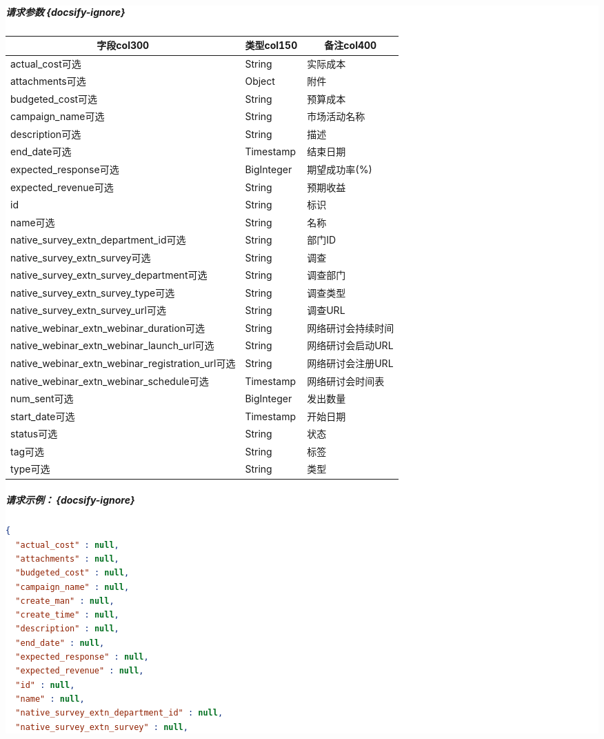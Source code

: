 
##### 请求参数 {docsify-ignore}
|字段col300|类型col150|备注col400|
|---|---|----|
|<el-row justify="space-between"><el-col :span="20">actual_cost</el-col><el-col :span="4" style="text-align:right"><el-text size="small" type="success">可选</el-text></el-col> </el-row>|String|实际成本|
|<el-row justify="space-between"><el-col :span="20">attachments</el-col><el-col :span="4" style="text-align:right"><el-text size="small" type="success">可选</el-text></el-col> </el-row>|Object|附件|
|<el-row justify="space-between"><el-col :span="20">budgeted_cost</el-col><el-col :span="4" style="text-align:right"><el-text size="small" type="success">可选</el-text></el-col> </el-row>|String|预算成本|
|<el-row justify="space-between"><el-col :span="20">campaign_name</el-col><el-col :span="4" style="text-align:right"><el-text size="small" type="success">可选</el-text></el-col> </el-row>|String|市场活动名称|
|<el-row justify="space-between"><el-col :span="20">description</el-col><el-col :span="4" style="text-align:right"><el-text size="small" type="success">可选</el-text></el-col> </el-row>|String|描述|
|<el-row justify="space-between"><el-col :span="20">end_date</el-col><el-col :span="4" style="text-align:right"><el-text size="small" type="success">可选</el-text></el-col> </el-row>|Timestamp|结束日期|
|<el-row justify="space-between"><el-col :span="20">expected_response</el-col><el-col :span="4" style="text-align:right"><el-text size="small" type="success">可选</el-text></el-col> </el-row>|BigInteger|期望成功率(%)|
|<el-row justify="space-between"><el-col :span="20">expected_revenue</el-col><el-col :span="4" style="text-align:right"><el-text size="small" type="success">可选</el-text></el-col> </el-row>|String|预期收益|
|<el-row justify="space-between"><el-col :span="20">id</el-col><el-col :span="4" style="text-align:right"></el-col> </el-row>|String|标识|
|<el-row justify="space-between"><el-col :span="20">name</el-col><el-col :span="4" style="text-align:right"><el-text size="small" type="success">可选</el-text></el-col> </el-row>|String|名称|
|<el-row justify="space-between"><el-col :span="20">native_survey_extn_department_id</el-col><el-col :span="4" style="text-align:right"><el-text size="small" type="success">可选</el-text></el-col> </el-row>|String|部门ID|
|<el-row justify="space-between"><el-col :span="20">native_survey_extn_survey</el-col><el-col :span="4" style="text-align:right"><el-text size="small" type="success">可选</el-text></el-col> </el-row>|String|调查|
|<el-row justify="space-between"><el-col :span="20">native_survey_extn_survey_department</el-col><el-col :span="4" style="text-align:right"><el-text size="small" type="success">可选</el-text></el-col> </el-row>|String|调查部门|
|<el-row justify="space-between"><el-col :span="20">native_survey_extn_survey_type</el-col><el-col :span="4" style="text-align:right"><el-text size="small" type="success">可选</el-text></el-col> </el-row>|String|调查类型|
|<el-row justify="space-between"><el-col :span="20">native_survey_extn_survey_url</el-col><el-col :span="4" style="text-align:right"><el-text size="small" type="success">可选</el-text></el-col> </el-row>|String|调查URL|
|<el-row justify="space-between"><el-col :span="20">native_webinar_extn_webinar_duration</el-col><el-col :span="4" style="text-align:right"><el-text size="small" type="success">可选</el-text></el-col> </el-row>|String|网络研讨会持续时间|
|<el-row justify="space-between"><el-col :span="20">native_webinar_extn_webinar_launch_url</el-col><el-col :span="4" style="text-align:right"><el-text size="small" type="success">可选</el-text></el-col> </el-row>|String|网络研讨会启动URL|
|<el-row justify="space-between"><el-col :span="20">native_webinar_extn_webinar_registration_url</el-col><el-col :span="4" style="text-align:right"><el-text size="small" type="success">可选</el-text></el-col> </el-row>|String|网络研讨会注册URL|
|<el-row justify="space-between"><el-col :span="20">native_webinar_extn_webinar_schedule</el-col><el-col :span="4" style="text-align:right"><el-text size="small" type="success">可选</el-text></el-col> </el-row>|Timestamp|网络研讨会时间表|
|<el-row justify="space-between"><el-col :span="20">num_sent</el-col><el-col :span="4" style="text-align:right"><el-text size="small" type="success">可选</el-text></el-col> </el-row>|BigInteger|发出数量|
|<el-row justify="space-between"><el-col :span="20">start_date</el-col><el-col :span="4" style="text-align:right"><el-text size="small" type="success">可选</el-text></el-col> </el-row>|Timestamp|开始日期|
|<el-row justify="space-between"><el-col :span="20">status</el-col><el-col :span="4" style="text-align:right"><el-text size="small" type="success">可选</el-text></el-col> </el-row>|String|状态|
|<el-row justify="space-between"><el-col :span="20">tag</el-col><el-col :span="4" style="text-align:right"><el-text size="small" type="success">可选</el-text></el-col> </el-row>|String|标签|
|<el-row justify="space-between"><el-col :span="20">type</el-col><el-col :span="4" style="text-align:right"><el-text size="small" type="success">可选</el-text></el-col> </el-row>|String|类型|



##### 请求示例： {docsify-ignore}
```json
{
  "actual_cost" : null,
  "attachments" : null,
  "budgeted_cost" : null,
  "campaign_name" : null,
  "create_man" : null,
  "create_time" : null,
  "description" : null,
  "end_date" : null,
  "expected_response" : null,
  "expected_revenue" : null,
  "id" : null,
  "name" : null,
  "native_survey_extn_department_id" : null,
  "native_survey_extn_survey" : null,
```